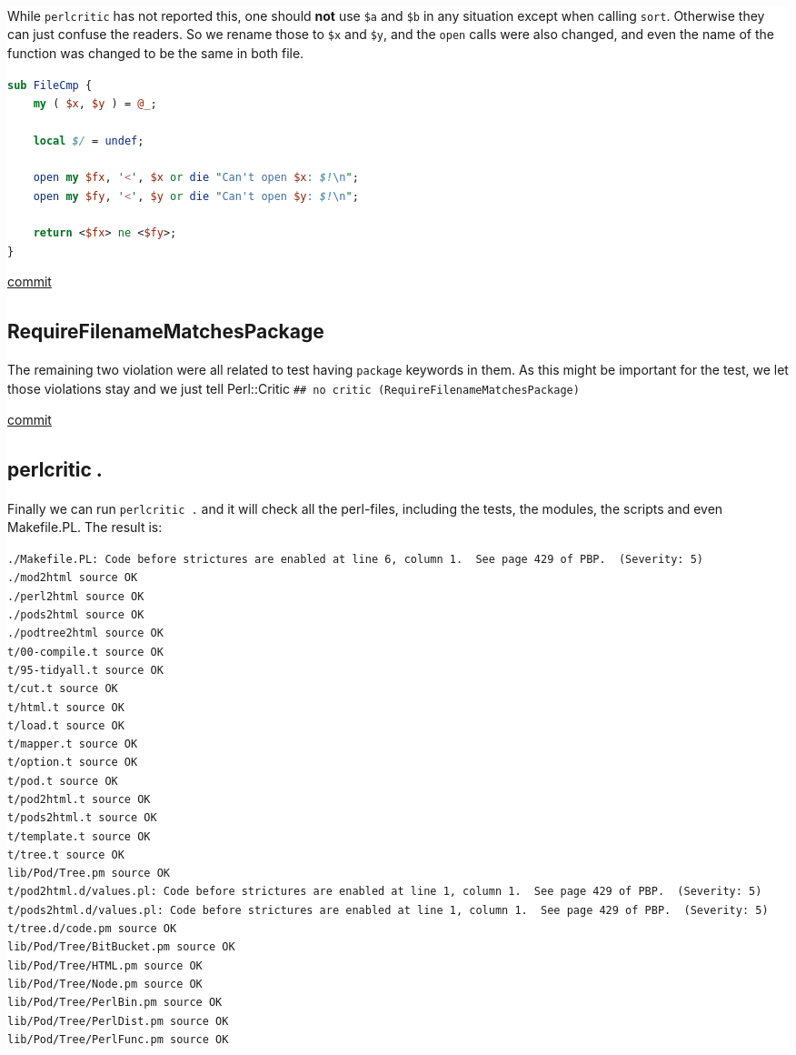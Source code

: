 While `perlcritic` has not reported this, one should <b>not</b> use `$a` and `$b` in any situation
except when calling `sort`. Otherwise they can just confuse the readers. So we rename those to `$x` and `$y`,
and the `open` calls were also changed, and even the name of the function was changed to be the same in both file.

```perl
sub FileCmp {
    my ( $x, $y ) = @_;

    local $/ = undef;

    open my $fx, '<', $x or die "Can't open $x: $!\n";
    open my $fy, '<', $y or die "Can't open $y: $!\n";

    return <$fx> ne <$fy>;
}
```

[commit](https://github.com/szabgab/Pod-Tree/commit/a7aae8addbd5f04cf4825e2989f55d8f97a60179)

## RequireFilenameMatchesPackage

The remaining two violation were all related to test having `package` keywords in them.
As this might be important for the test, we let those violations stay and we just tell Perl::Critic
`## no critic (RequireFilenameMatchesPackage)`

[commit](https://github.com/szabgab/Pod-Tree/commit/322c41e57b882c36f6f35429a753b6497e642ebf)

## perlcritic .

Finally we can run `perlcritic .` and it will check all the perl-files, including the tests, the modules,
the scripts and even Makefile.PL. The result is:

```
./Makefile.PL: Code before strictures are enabled at line 6, column 1.  See page 429 of PBP.  (Severity: 5)
./mod2html source OK
./perl2html source OK
./pods2html source OK
./podtree2html source OK
t/00-compile.t source OK
t/95-tidyall.t source OK
t/cut.t source OK
t/html.t source OK
t/load.t source OK
t/mapper.t source OK
t/option.t source OK
t/pod.t source OK
t/pod2html.t source OK
t/pods2html.t source OK
t/template.t source OK
t/tree.t source OK
lib/Pod/Tree.pm source OK
t/pod2html.d/values.pl: Code before strictures are enabled at line 1, column 1.  See page 429 of PBP.  (Severity: 5)
t/pods2html.d/values.pl: Code before strictures are enabled at line 1, column 1.  See page 429 of PBP.  (Severity: 5)
t/tree.d/code.pm source OK
lib/Pod/Tree/BitBucket.pm source OK
lib/Pod/Tree/HTML.pm source OK
lib/Pod/Tree/Node.pm source OK
lib/Pod/Tree/PerlBin.pm source OK
lib/Pod/Tree/PerlDist.pm source OK
lib/Pod/Tree/PerlFunc.pm source OK
```